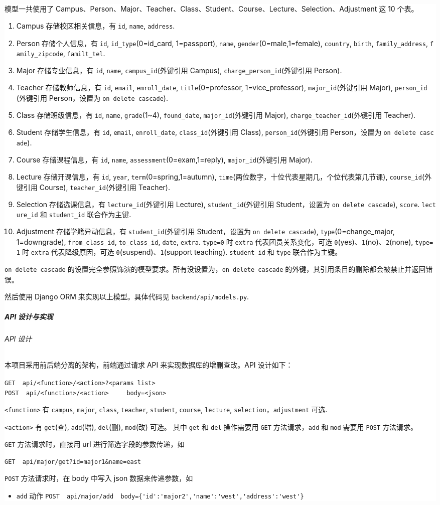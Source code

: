 模型一共使用了 Campus、Person、Major、Teacher、Class、Student、Course、Lecture、Selection、Adjustment 这 10 个表。

1. Campus 存储校区相关信息，有 `id`, `name`, `address`.

2. Person 存储个人信息，有 `id`, `id_type`(0=id_card, 1=passport), `name`, `gender`(0=male,1=female), `country`, `birth`, `family_address`, `family_zipcode`, `familt_tel`.

3. Major 存储专业信息，有 `id`, `name`, `campus_id`(外键引用 Campus), `charge_person_id`(外键引用 Person).

4. Teacher 存储教师信息，有 `id`, `email`, `emroll_date`, `title`(0=professor, 1=vice_professor), `major_id`(外键引用 Major), `person_id`(外键引用 Person，设置为 `on delete cascade`).

5. Class 存储班级信息，有 `id`, `name`, `grade`(1~4), `found_date`, `major_id`(外键引用 Major), `charge_teacher_id`(外键引用 Teacher).

6. Student 存储学生信息，有 `id`, `email`, `enroll_date`, `class_id`(外键引用 Class), `person_id`(外键引用 Person，设置为 `on delete cascade`).

7. Course 存储课程信息，有 `id`, `name`, `assessment`(0=exam,1=reply), `major_id`(外键引用 Major).

8. Lecture 存储开课信息，有 `id`, `year`, `term`(0=spring,1=autumn), `time`(两位数字，十位代表星期几，个位代表第几节课), `course_id`(外键引用 Course), `teacher_id`(外键引用 Teacher).

9. Selection 存储选课信息，有 `lecture_id`(外键引用 Lecture), `student_id`(外键引用 Student，设置为 `on delete cascade`), `score`. `lecture_id` 和 `student_id` 联合作为主键.

10. Adjustment 存储学籍异动信息，有 `student_id`(外键引用 Student，设置为 `on delete cascade`), `type`(0=change_major, 1=downgrade), `from_class_id`, `to_class_id`, `date`, `extra`. `type=0` 时 `extra` 代表团员关系变化，可选 `0`(yes)、`1`(no)、`2`(none), `type=1` 时 `extra` 代表降级原因，可选 `0`(suspend)、`1`(support teaching). `student_id` 和 `type` 联合作为主键。

`on delete cascade` 的设置完全参照饰演的模型要求。所有没设置为，`on delete cascade` 的外键，其引用条目的删除都会被禁止并返回错误。

然后使用 Django ORM 来实现以上模型。具体代码见 `backend/api/models.py`.

##### API 设计与实现

###### API 设计

本项目采用前后端分离的架构，前端通过请求 API 来实现数据库的增删查改。API 设计如下：

```
GET  api/<function>/<action>?<params list>
POST  api/<function>/<action>     body=<json> 
```

`<function>` 有 `campus`, `major`, `class`, `teacher`, `student`, `course`, `lecture`, `selection`，`adjustment` 可选.

`<action>` 有 `get`(查), `add`(增), `del`(删), `mod`(改) 可选。 其中 `get` 和 `del` 操作需要用 `GET` 方法请求，`add` 和 `mod` 需要用 `POST` 方法请求。

`GET` 方法请求时，直接用 url 进行筛选字段的参数传递，如

```
GET  api/major/get?id=major1&name=east
```  

`POST` 方法请求时，在 body 中写入 json 数据来传递参数，如

- `add` 动作 `POST  api/major/add  body={'id':'major2','name':'west','address':'west'}`
  